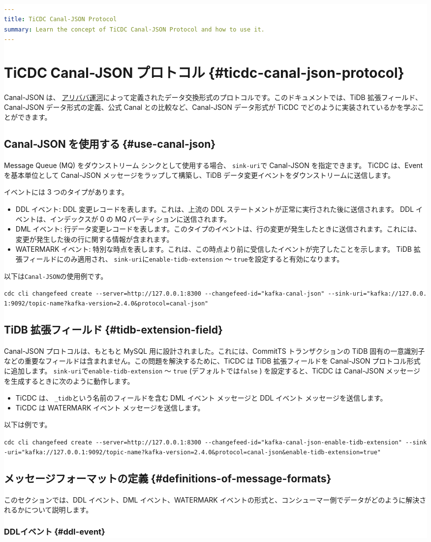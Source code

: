 ```yaml
---
title: TiCDC Canal-JSON Protocol
summary: Learn the concept of TiCDC Canal-JSON Protocol and how to use it.
---
```


# TiCDC Canal-JSON プロトコル {#ticdc-canal-json-protocol}

Canal-JSON は、 [アリババ運河](https://github.com/alibaba/canal)によって定義されたデータ交換形式のプロトコルです。このドキュメントでは、TiDB 拡張フィールド、Canal-JSON データ形式の定義、公式 Canal との比較など、Canal-JSON データ形式が TiCDC でどのように実装されているかを学ぶことができます。

## Canal-JSON を使用する {#use-canal-json}

Message Queue (MQ) をダウンストリーム シンクとして使用する場合、 `sink-uri`で Canal-JSON を指定できます。 TiCDC は、Event を基本単位として Canal-JSON メッセージをラップして構築し、TiDB データ変更イベントをダウンストリームに送信します。

イベントには 3 つのタイプがあります。

-   DDL イベント: DDL 変更レコードを表します。これは、上流の DDL ステートメントが正常に実行された後に送信されます。 DDL イベントは、インデックスが 0 の MQ パーティションに送信されます。
-   DML イベント: 行データ変更レコードを表します。このタイプのイベントは、行の変更が発生したときに送信されます。これには、変更が発生した後の行に関する情報が含まれます。
-   WATERMARK イベント: 特別な時点を表します。これは、この時点より前に受信したイベントが完了したことを示します。 TiDB 拡張フィールドにのみ適用され、 `sink-uri`に`enable-tidb-extension` ～ `true`を設定すると有効になります。

以下は`Canal-JSON`の使用例です。

```shell
cdc cli changefeed create --server=http://127.0.0.1:8300 --changefeed-id="kafka-canal-json" --sink-uri="kafka://127.0.0.1:9092/topic-name?kafka-version=2.4.0&protocol=canal-json"
```

## TiDB 拡張フィールド {#tidb-extension-field}

Canal-JSON プロトコルは、もともと MySQL 用に設計されました。これには、CommitTS トランザクションの TiDB 固有の一意識別子などの重要なフィールドは含まれません。この問題を解決するために、TiCDC は TiDB 拡張フィールドを Canal-JSON プロトコル形式に追加します。 `sink-uri`で`enable-tidb-extension` ～ `true` (デフォルトでは`false` ) を設定すると、TiCDC は Canal-JSON メッセージを生成するときに次のように動作します。

-   TiCDC は、 `_tidb`という名前のフィールドを含む DML イベント メッセージと DDL イベント メッセージを送信します。
-   TiCDC は WATERMARK イベント メッセージを送信します。

以下は例です。

```shell
cdc cli changefeed create --server=http://127.0.0.1:8300 --changefeed-id="kafka-canal-json-enable-tidb-extension" --sink-uri="kafka://127.0.0.1:9092/topic-name?kafka-version=2.4.0&protocol=canal-json&enable-tidb-extension=true"
```

## メッセージフォーマットの定義 {#definitions-of-message-formats}

このセクションでは、DDL イベント、DML イベント、WATERMARK イベントの形式と、コンシューマー側でデータがどのように解決されるかについて説明します。

### DDLイベント {#ddl-event}
